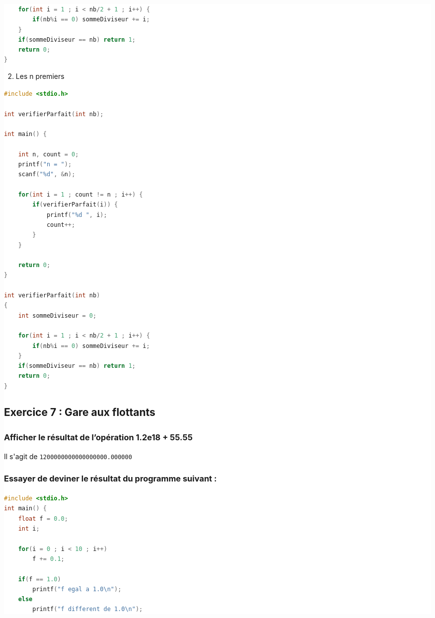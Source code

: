 ```C
    for(int i = 1 ; i < nb/2 + 1 ; i++) {  
        if(nb%i == 0) sommeDiviseur += i;  
    }  
    if(sommeDiviseur == nb) return 1;  
    return 0;  
}
```

2. Les n premiers

```C
#include <stdio.h>  
  
int verifierParfait(int nb);  
  
int main() {  
  
    int n, count = 0;  
    printf("n = ");  
    scanf("%d", &n);  
  
    for(int i = 1 ; count != n ; i++) {  
        if(verifierParfait(i)) {  
            printf("%d ", i);  
            count++;  
        }            
    }
    
    return 0;  
}  
  
int verifierParfait(int nb)  
{  
    int sommeDiviseur = 0;  
  
    for(int i = 1 ; i < nb/2 + 1 ; i++) {  
        if(nb%i == 0) sommeDiviseur += i;  
    }  
    if(sommeDiviseur == nb) return 1;  
    return 0;  
}
```

## Exercice 7 : Gare aux flottants

### Afficher le résultat de l’opération 1.2e18 + 55.55

Il s'agit de ``1200000000000000000.000000``

### Essayer de deviner le résultat du programme suivant :

```C
#include <stdio.h>  
int main() {  
    float f = 0.0;  
    int i;  
  
    for(i = 0 ; i < 10 ; i++)  
        f += 0.1;  
  
    if(f == 1.0)  
        printf("f egal a 1.0\n");  
    else  
        printf("f different de 1.0\n");  
```